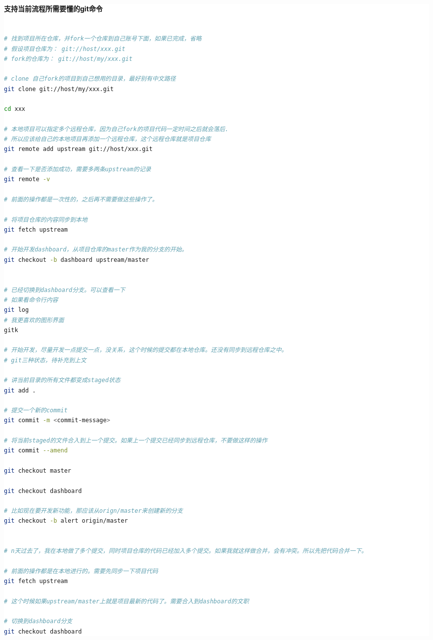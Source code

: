 #### 支持当前流程所需要懂的git命令

```bash

# 找到项目所在仓库，并fork一个仓库到自己账号下面，如果已完成，省略
# 假设项目仓库为： git://host/xxx.git
# fork的仓库为： git://host/my/xxx.git

# clone 自己fork的项目到自己想用的目录，最好别有中文路径
git clone git://host/my/xxx.git

cd xxx

# 本地项目可以指定多个远程仓库，因为自己fork的项目代码一定时间之后就会落后.
# 所以应该给自己的本地项目再添加一个远程仓库，这个远程仓库就是项目仓库
git remote add upstream git://host/xxx.git

# 查看一下是否添加成功，需要多两条upstream的记录
git remote -v

# 前面的操作都是一次性的，之后再不需要做这些操作了。

# 将项目仓库的内容同步到本地
git fetch upstream

# 开始开发dashboard，从项目仓库的master作为我的分支的开始。
git checkout -b dashboard upstream/master


# 已经切换到dashboard分支。可以查看一下
# 如果看命令行内容
git log
# 我更喜欢的图形界面
gitk

# 开始开发，尽量开发一点提交一点，没关系，这个时候的提交都在本地仓库。还没有同步到远程仓库之中。
# git三种状态，待补充到上文

# 讲当前目录的所有文件都变成staged状态
git add .

# 提交一个新的commit
git commit -m <commit-message>

# 将当前staged的文件合入到上一个提交。如果上一个提交已经同步到远程仓库，不要做这样的操作
git commit --amend

git checkout master

git checkout dashboard

# 比如现在要开发新功能，那应该从orign/master来创建新的分支
git checkout -b alert origin/master


# n天过去了，我在本地做了多个提交，同时项目仓库的代码已经加入多个提交。如果我就这样做合并，会有冲突。所以先把代码合并一下。

# 前面的操作都是在本地进行的。需要先同步一下项目代码
git fetch upstream

# 这个时候如果upstream/master上就是项目最新的代码了。需要合入到dashboard的文职

# 切换到dashboard分支
git checkout dashboard
```